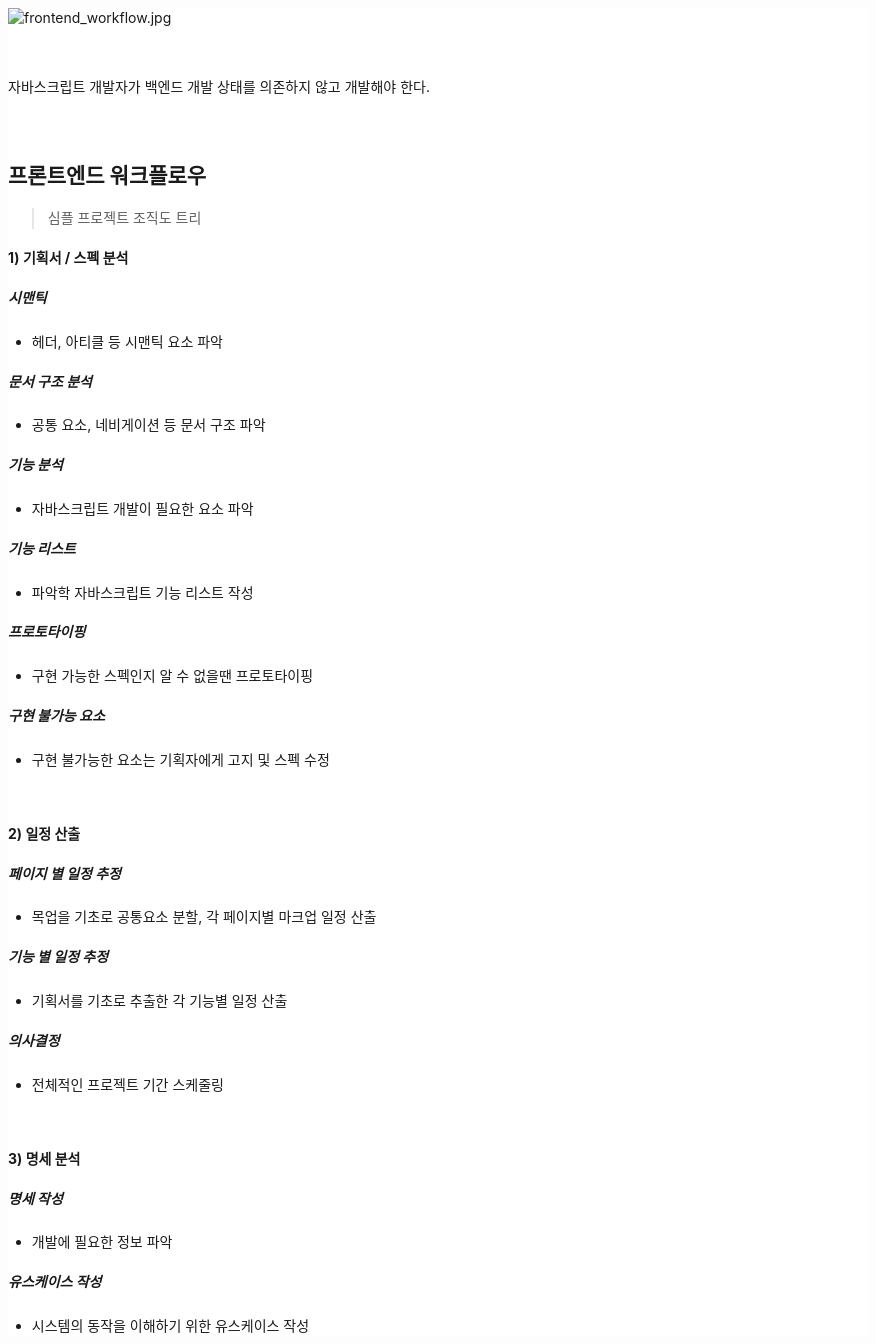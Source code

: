 ![frontend_workflow.jpg](/media/frontend_workflow.jpg)

<br>

자바스크립트 개발자가 백엔드 개발 상태를 의존하지 않고 개발해야 한다.

<br>

## 프론트엔드 워크플로우

> 심플 프로젝트 조직도 트리

#### 1) 기획서 / 스펙 분석

##### 시맨틱
  - 헤더, 아티클 등 시맨틱 요소 파악

##### 문서 구조 분석
  - 공통 요소, 네비게이션 등 문서 구조 파악

##### 기능 분석
  - 자바스크립트 개발이 필요한 요소 파악

##### 기능 리스트
  - 파악학 자바스크립트 기능 리스트 작성

##### 프로토타이핑
  - 구현 가능한 스펙인지 알 수 없을땐 프로토타이핑

##### 구현 불가능 요소
  - 구현 불가능한 요소는 기획자에게 고지 및 스펙 수정

<br>

#### 2) 일정 산출

##### 페이지 별 일정 추정
  - 목업을 기초로 공통요소 분할, 각 페이지별 마크업 일정 산출

##### 기능 별 일정 추정
  - 기획서를 기초로 추출한 각 기능별 일정 산출

##### 의사결정
  - 전체적인 프로젝트 기간 스케줄링

<br>

#### 3) 명세 분석

##### 명세 작성
  - 개발에 필요한 정보 파악

##### 유스케이스 작성
  - 시스템의 동작을 이해하기 위한 유스케이스 작성
